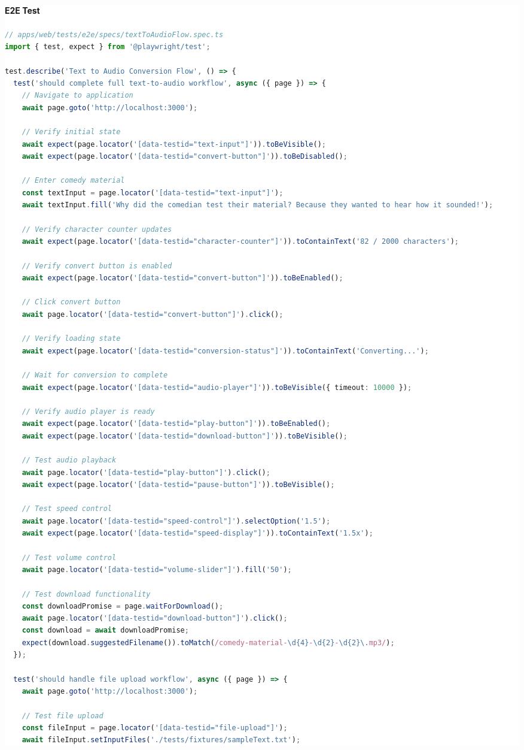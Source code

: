 #### E2E Test
```typescript
// apps/web/tests/e2e/specs/textToAudioFlow.spec.ts
import { test, expect } from '@playwright/test';

test.describe('Text to Audio Conversion Flow', () => {
  test('should complete full text-to-audio workflow', async ({ page }) => {
    // Navigate to application
    await page.goto('http://localhost:3000');

    // Verify initial state
    await expect(page.locator('[data-testid="text-input"]')).toBeVisible();
    await expect(page.locator('[data-testid="convert-button"]')).toBeDisabled();

    // Enter comedy material
    const textInput = page.locator('[data-testid="text-input"]');
    await textInput.fill('Why did the comedian test their material? Because they wanted to hear how it sounded!');

    // Verify character counter updates
    await expect(page.locator('[data-testid="character-counter"]')).toContainText('82 / 2000 characters');

    // Verify convert button is enabled
    await expect(page.locator('[data-testid="convert-button"]')).toBeEnabled();

    // Click convert button
    await page.locator('[data-testid="convert-button"]').click();

    // Verify loading state
    await expect(page.locator('[data-testid="conversion-status"]')).toContainText('Converting...');

    // Wait for conversion to complete
    await expect(page.locator('[data-testid="audio-player"]')).toBeVisible({ timeout: 10000 });

    // Verify audio player is ready
    await expect(page.locator('[data-testid="play-button"]')).toBeEnabled();
    await expect(page.locator('[data-testid="download-button"]')).toBeVisible();

    // Test audio playback
    await page.locator('[data-testid="play-button"]').click();
    await expect(page.locator('[data-testid="pause-button"]')).toBeVisible();

    // Test speed control
    await page.locator('[data-testid="speed-control"]').selectOption('1.5');
    await expect(page.locator('[data-testid="speed-display"]')).toContainText('1.5x');

    // Test volume control
    await page.locator('[data-testid="volume-slider"]').fill('50');

    // Test download functionality
    const downloadPromise = page.waitForDownload();
    await page.locator('[data-testid="download-button"]').click();
    const download = await downloadPromise;
    expect(download.suggestedFilename()).toMatch(/comedy-material-\d{4}-\d{2}-\d{2}\.mp3/);
  });

  test('should handle file upload workflow', async ({ page }) => {
    await page.goto('http://localhost:3000');

    // Test file upload
    const fileInput = page.locator('[data-testid="file-upload"]');
    await fileInput.setInputFiles('./tests/fixtures/sampleText.txt');
```